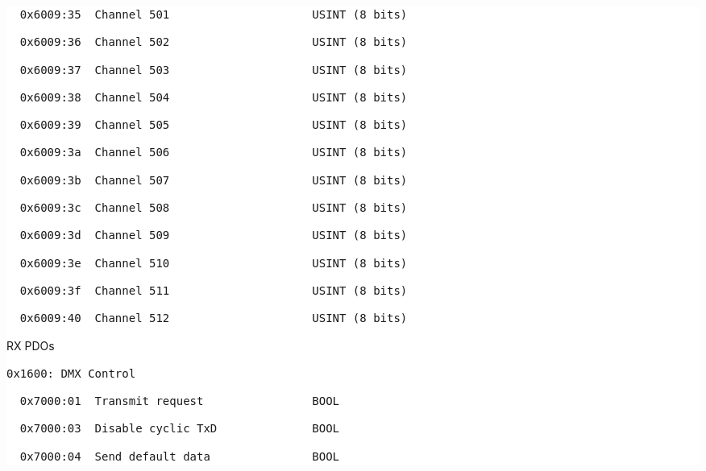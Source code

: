 </tr>
<tr class="txpdo">
<td  colspan=4 align="left"></td>
<td ><pre>  0x6009:35  Channel 501                     USINT (8 bits)</pre></td>
</tr>
<tr class="txpdo">
<td  colspan=4 align="left"></td>
<td ><pre>  0x6009:36  Channel 502                     USINT (8 bits)</pre></td>
</tr>
<tr class="txpdo">
<td  colspan=4 align="left"></td>
<td ><pre>  0x6009:37  Channel 503                     USINT (8 bits)</pre></td>
</tr>
<tr class="txpdo">
<td  colspan=4 align="left"></td>
<td ><pre>  0x6009:38  Channel 504                     USINT (8 bits)</pre></td>
</tr>
<tr class="txpdo">
<td  colspan=4 align="left"></td>
<td ><pre>  0x6009:39  Channel 505                     USINT (8 bits)</pre></td>
</tr>
<tr class="txpdo">
<td  colspan=4 align="left"></td>
<td ><pre>  0x6009:3a  Channel 506                     USINT (8 bits)</pre></td>
</tr>
<tr class="txpdo">
<td  colspan=4 align="left"></td>
<td ><pre>  0x6009:3b  Channel 507                     USINT (8 bits)</pre></td>
</tr>
<tr class="txpdo">
<td  colspan=4 align="left"></td>
<td ><pre>  0x6009:3c  Channel 508                     USINT (8 bits)</pre></td>
</tr>
<tr class="txpdo">
<td  colspan=4 align="left"></td>
<td ><pre>  0x6009:3d  Channel 509                     USINT (8 bits)</pre></td>
</tr>
<tr class="txpdo">
<td  colspan=4 align="left"></td>
<td ><pre>  0x6009:3e  Channel 510                     USINT (8 bits)</pre></td>
</tr>
<tr class="txpdo">
<td  colspan=4 align="left"></td>
<td ><pre>  0x6009:3f  Channel 511                     USINT (8 bits)</pre></td>
</tr>
<tr class="txpdo">
<td  colspan=4 align="left"></td>
<td ><pre>  0x6009:40  Channel 512                     USINT (8 bits)</pre></td>
</tr>
<tr class="rxpdo pdosection">
<td class="first" rowspan=526 valign=top>RX PDOs</td>
<td colspan=5 align="left"><pre>0x1600: DMX Control</pre></td>
<td></td>
</tr>
<tr class="rxpdo">
<td  colspan=5 align="left"><pre>  0x7000:01  Transmit request                BOOL</pre></td>
</tr>
<tr class="rxpdo">
<td  colspan=5 align="left"><pre>  0x7000:03  Disable cyclic TxD              BOOL</pre></td>
</tr>
<tr class="rxpdo">
<td  colspan=5 align="left"><pre>  0x7000:04  Send default data               BOOL</pre></td>
</tr>
<tr class="rxpdo">